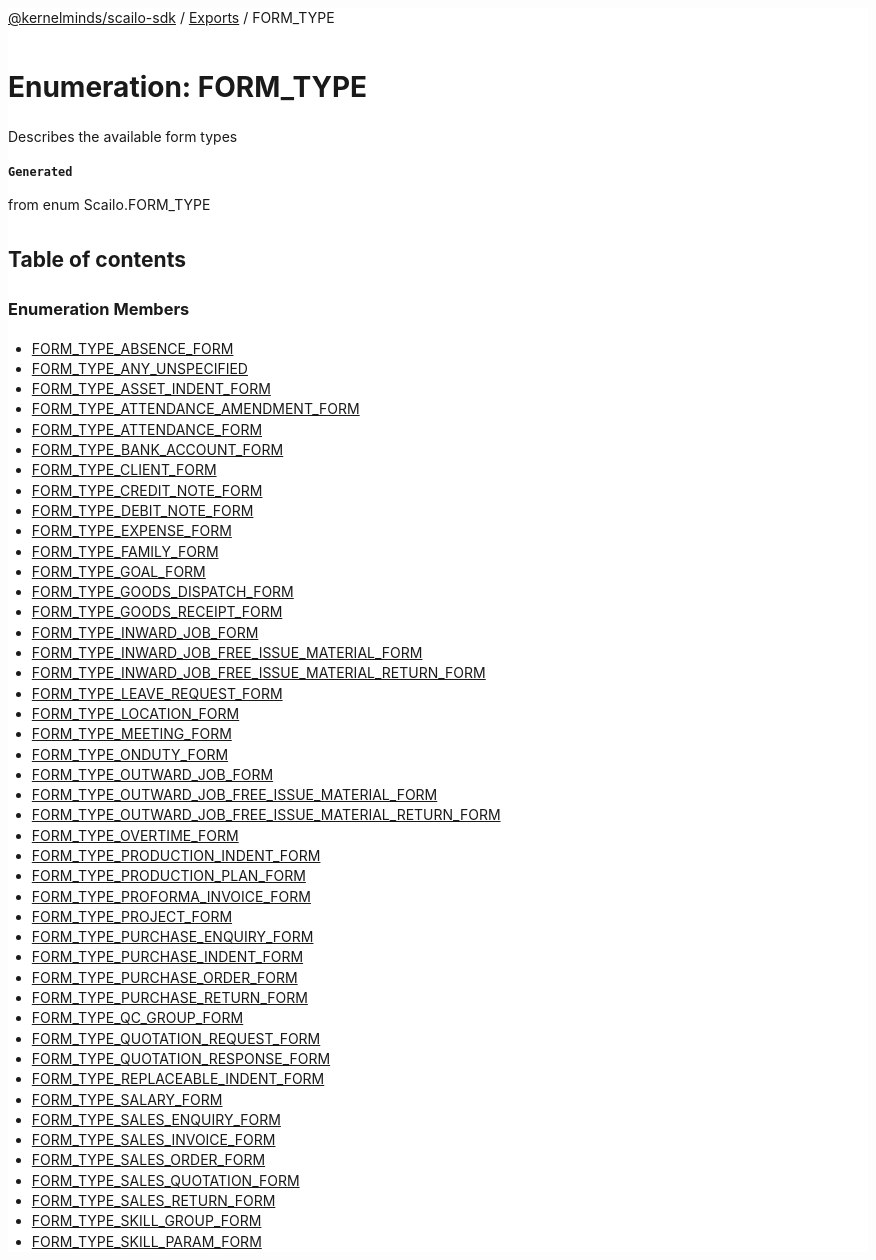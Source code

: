 [@kernelminds/scailo-sdk](../README.md) / [Exports](../modules.md) / FORM\_TYPE

# Enumeration: FORM\_TYPE

Describes the available form types

**`Generated`**

from enum Scailo.FORM_TYPE

## Table of contents

### Enumeration Members

- [FORM\_TYPE\_ABSENCE\_FORM](FORM_TYPE.md#form_type_absence_form)
- [FORM\_TYPE\_ANY\_UNSPECIFIED](FORM_TYPE.md#form_type_any_unspecified)
- [FORM\_TYPE\_ASSET\_INDENT\_FORM](FORM_TYPE.md#form_type_asset_indent_form)
- [FORM\_TYPE\_ATTENDANCE\_AMENDMENT\_FORM](FORM_TYPE.md#form_type_attendance_amendment_form)
- [FORM\_TYPE\_ATTENDANCE\_FORM](FORM_TYPE.md#form_type_attendance_form)
- [FORM\_TYPE\_BANK\_ACCOUNT\_FORM](FORM_TYPE.md#form_type_bank_account_form)
- [FORM\_TYPE\_CLIENT\_FORM](FORM_TYPE.md#form_type_client_form)
- [FORM\_TYPE\_CREDIT\_NOTE\_FORM](FORM_TYPE.md#form_type_credit_note_form)
- [FORM\_TYPE\_DEBIT\_NOTE\_FORM](FORM_TYPE.md#form_type_debit_note_form)
- [FORM\_TYPE\_EXPENSE\_FORM](FORM_TYPE.md#form_type_expense_form)
- [FORM\_TYPE\_FAMILY\_FORM](FORM_TYPE.md#form_type_family_form)
- [FORM\_TYPE\_GOAL\_FORM](FORM_TYPE.md#form_type_goal_form)
- [FORM\_TYPE\_GOODS\_DISPATCH\_FORM](FORM_TYPE.md#form_type_goods_dispatch_form)
- [FORM\_TYPE\_GOODS\_RECEIPT\_FORM](FORM_TYPE.md#form_type_goods_receipt_form)
- [FORM\_TYPE\_INWARD\_JOB\_FORM](FORM_TYPE.md#form_type_inward_job_form)
- [FORM\_TYPE\_INWARD\_JOB\_FREE\_ISSUE\_MATERIAL\_FORM](FORM_TYPE.md#form_type_inward_job_free_issue_material_form)
- [FORM\_TYPE\_INWARD\_JOB\_FREE\_ISSUE\_MATERIAL\_RETURN\_FORM](FORM_TYPE.md#form_type_inward_job_free_issue_material_return_form)
- [FORM\_TYPE\_LEAVE\_REQUEST\_FORM](FORM_TYPE.md#form_type_leave_request_form)
- [FORM\_TYPE\_LOCATION\_FORM](FORM_TYPE.md#form_type_location_form)
- [FORM\_TYPE\_MEETING\_FORM](FORM_TYPE.md#form_type_meeting_form)
- [FORM\_TYPE\_ONDUTY\_FORM](FORM_TYPE.md#form_type_onduty_form)
- [FORM\_TYPE\_OUTWARD\_JOB\_FORM](FORM_TYPE.md#form_type_outward_job_form)
- [FORM\_TYPE\_OUTWARD\_JOB\_FREE\_ISSUE\_MATERIAL\_FORM](FORM_TYPE.md#form_type_outward_job_free_issue_material_form)
- [FORM\_TYPE\_OUTWARD\_JOB\_FREE\_ISSUE\_MATERIAL\_RETURN\_FORM](FORM_TYPE.md#form_type_outward_job_free_issue_material_return_form)
- [FORM\_TYPE\_OVERTIME\_FORM](FORM_TYPE.md#form_type_overtime_form)
- [FORM\_TYPE\_PRODUCTION\_INDENT\_FORM](FORM_TYPE.md#form_type_production_indent_form)
- [FORM\_TYPE\_PRODUCTION\_PLAN\_FORM](FORM_TYPE.md#form_type_production_plan_form)
- [FORM\_TYPE\_PROFORMA\_INVOICE\_FORM](FORM_TYPE.md#form_type_proforma_invoice_form)
- [FORM\_TYPE\_PROJECT\_FORM](FORM_TYPE.md#form_type_project_form)
- [FORM\_TYPE\_PURCHASE\_ENQUIRY\_FORM](FORM_TYPE.md#form_type_purchase_enquiry_form)
- [FORM\_TYPE\_PURCHASE\_INDENT\_FORM](FORM_TYPE.md#form_type_purchase_indent_form)
- [FORM\_TYPE\_PURCHASE\_ORDER\_FORM](FORM_TYPE.md#form_type_purchase_order_form)
- [FORM\_TYPE\_PURCHASE\_RETURN\_FORM](FORM_TYPE.md#form_type_purchase_return_form)
- [FORM\_TYPE\_QC\_GROUP\_FORM](FORM_TYPE.md#form_type_qc_group_form)
- [FORM\_TYPE\_QUOTATION\_REQUEST\_FORM](FORM_TYPE.md#form_type_quotation_request_form)
- [FORM\_TYPE\_QUOTATION\_RESPONSE\_FORM](FORM_TYPE.md#form_type_quotation_response_form)
- [FORM\_TYPE\_REPLACEABLE\_INDENT\_FORM](FORM_TYPE.md#form_type_replaceable_indent_form)
- [FORM\_TYPE\_SALARY\_FORM](FORM_TYPE.md#form_type_salary_form)
- [FORM\_TYPE\_SALES\_ENQUIRY\_FORM](FORM_TYPE.md#form_type_sales_enquiry_form)
- [FORM\_TYPE\_SALES\_INVOICE\_FORM](FORM_TYPE.md#form_type_sales_invoice_form)
- [FORM\_TYPE\_SALES\_ORDER\_FORM](FORM_TYPE.md#form_type_sales_order_form)
- [FORM\_TYPE\_SALES\_QUOTATION\_FORM](FORM_TYPE.md#form_type_sales_quotation_form)
- [FORM\_TYPE\_SALES\_RETURN\_FORM](FORM_TYPE.md#form_type_sales_return_form)
- [FORM\_TYPE\_SKILL\_GROUP\_FORM](FORM_TYPE.md#form_type_skill_group_form)
- [FORM\_TYPE\_SKILL\_PARAM\_FORM](FORM_TYPE.md#form_type_skill_param_form)